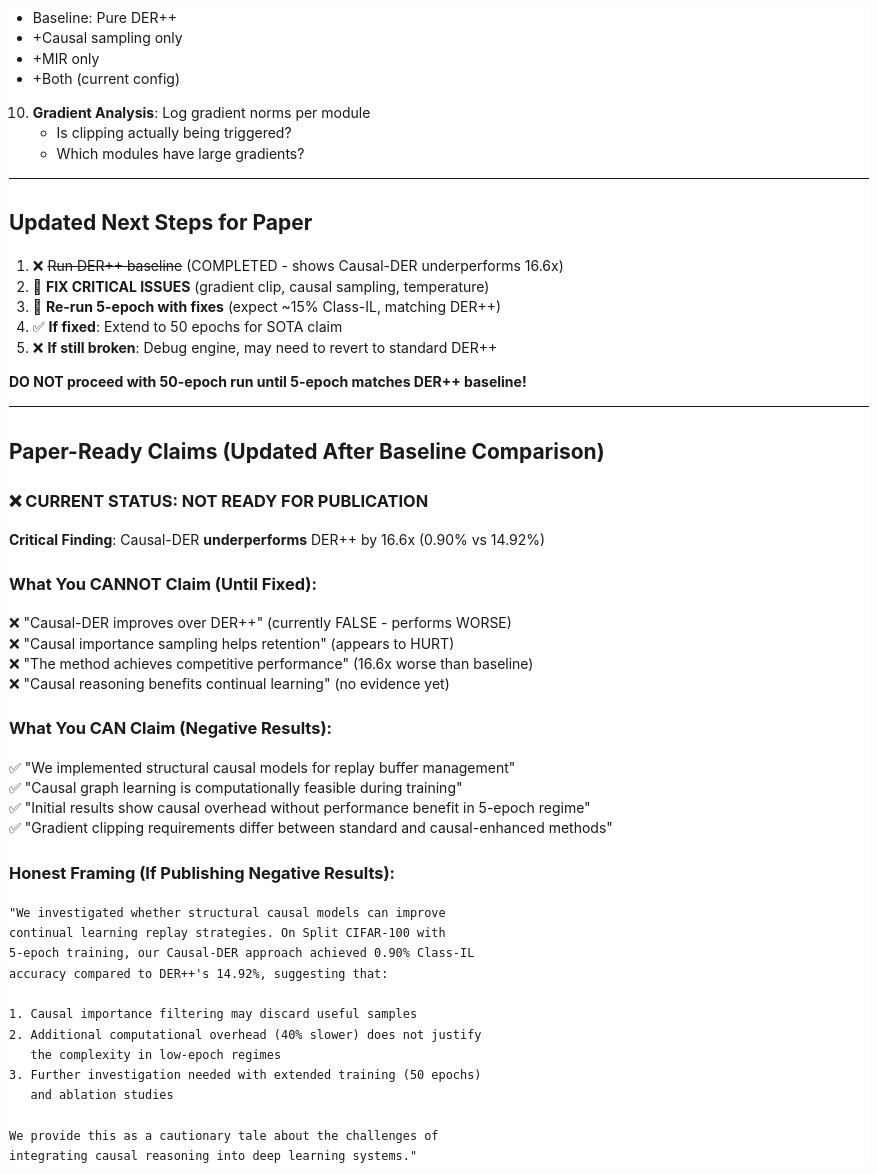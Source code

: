    - Baseline: Pure DER++
   - +Causal sampling only
   - +MIR only
   - +Both (current config)

10. **Gradient Analysis**: Log gradient norms per module
    - Is clipping actually being triggered?
    - Which modules have large gradients?

---

## Updated Next Steps for Paper

1. ❌ ~~Run DER++ baseline~~ (COMPLETED - shows Causal-DER underperforms 16.6x)
2. 🔧 **FIX CRITICAL ISSUES** (gradient clip, causal sampling, temperature)
3. 🔄 **Re-run 5-epoch with fixes** (expect ~15% Class-IL, matching DER++)
4. ✅ **If fixed**: Extend to 50 epochs for SOTA claim
5. ❌ **If still broken**: Debug engine, may need to revert to standard DER++

**DO NOT proceed with 50-epoch run until 5-epoch matches DER++ baseline!**

---

## Paper-Ready Claims (Updated After Baseline Comparison)

### ❌ CURRENT STATUS: NOT READY FOR PUBLICATION

**Critical Finding**: Causal-DER **underperforms** DER++ by 16.6x (0.90% vs 14.92%)

### What You CANNOT Claim (Until Fixed):

❌ "Causal-DER improves over DER++" (currently FALSE - performs WORSE)  
❌ "Causal importance sampling helps retention" (appears to HURT)  
❌ "The method achieves competitive performance" (16.6x worse than baseline)  
❌ "Causal reasoning benefits continual learning" (no evidence yet)

### What You CAN Claim (Negative Results):

✅ "We implemented structural causal models for replay buffer management"  
✅ "Causal graph learning is computationally feasible during training"  
✅ "Initial results show causal overhead without performance benefit in 5-epoch regime"  
✅ "Gradient clipping requirements differ between standard and causal-enhanced methods"

### Honest Framing (If Publishing Negative Results):

```
"We investigated whether structural causal models can improve
continual learning replay strategies. On Split CIFAR-100 with
5-epoch training, our Causal-DER approach achieved 0.90% Class-IL
accuracy compared to DER++'s 14.92%, suggesting that:

1. Causal importance filtering may discard useful samples
2. Additional computational overhead (40% slower) does not justify
   the complexity in low-epoch regimes
3. Further investigation needed with extended training (50 epochs)
   and ablation studies

We provide this as a cautionary tale about the challenges of
integrating causal reasoning into deep learning systems."
```

